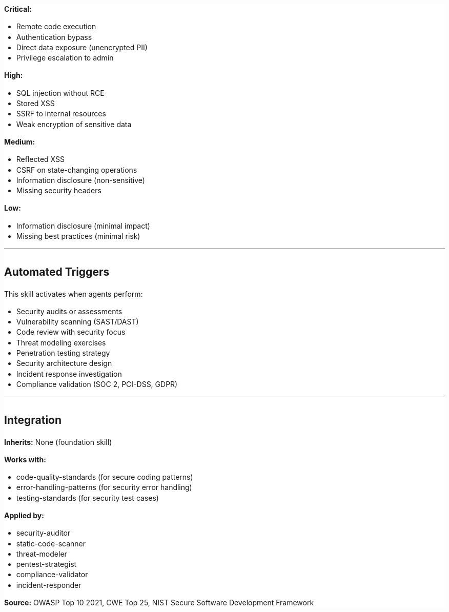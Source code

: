 **Critical:**
- Remote code execution
- Authentication bypass
- Direct data exposure (unencrypted PII)
- Privilege escalation to admin

**High:**
- SQL injection without RCE
- Stored XSS
- SSRF to internal resources
- Weak encryption of sensitive data

**Medium:**
- Reflected XSS
- CSRF on state-changing operations
- Information disclosure (non-sensitive)
- Missing security headers

**Low:**
- Information disclosure (minimal impact)
- Missing best practices (minimal risk)

---

## Automated Triggers

This skill activates when agents perform:
- Security audits or assessments
- Vulnerability scanning (SAST/DAST)
- Code review with security focus
- Threat modeling exercises
- Penetration testing strategy
- Security architecture design
- Incident response investigation
- Compliance validation (SOC 2, PCI-DSS, GDPR)

---

## Integration

**Inherits:** None (foundation skill)

**Works with:**
- code-quality-standards (for secure coding patterns)
- error-handling-patterns (for security error handling)
- testing-standards (for security test cases)

**Applied by:**
- security-auditor
- static-code-scanner
- threat-modeler
- pentest-strategist
- compliance-validator
- incident-responder

**Source:** OWASP Top 10 2021, CWE Top 25, NIST Secure Software Development Framework
